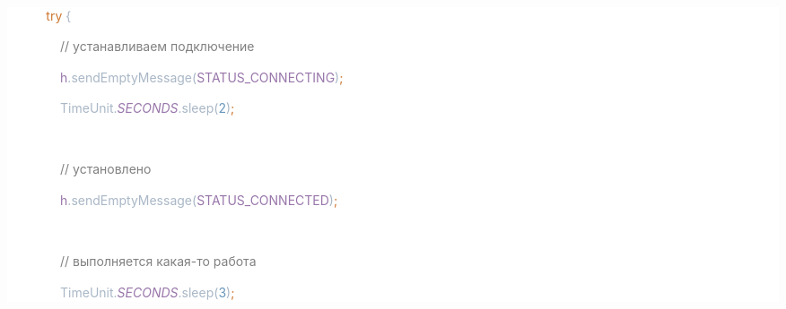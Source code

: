 <p class=MsoNormal><span lang=ru style='color:#A9B7C6'><span
style='mso-spacerun:yes'>           </span></span><span lang=ru
style='color:#CC7832'>try </span><span lang=ru style='color:#A9B7C6'>{<o:p></o:p></span></p>

<p class=MsoNormal><span lang=ru style='color:#A9B7C6'><span
style='mso-spacerun:yes'>               </span></span><span lang=ru
style='color:gray'>// устанавливаем подключение<o:p></o:p></span></p>

<p class=MsoNormal><span lang=ru style='color:gray'><span
style='mso-spacerun:yes'>               </span></span><span lang=EN-US
style='color:#9876AA;mso-ansi-language:EN-US'>h</span><span lang=EN-US
style='color:#A9B7C6;mso-ansi-language:EN-US'>.sendEmptyMessage(</span><span
lang=EN-US style='color:#9876AA;mso-ansi-language:EN-US'>STATUS_CONNECTING</span><span
lang=EN-US style='color:#A9B7C6;mso-ansi-language:EN-US'>)</span><span
lang=EN-US style='color:#CC7832;mso-ansi-language:EN-US'>;<o:p></o:p></span></p>

<p class=MsoNormal><span lang=EN-US style='color:#CC7832;mso-ansi-language:
EN-US'><span style='mso-spacerun:yes'>               </span></span><span
lang=EN-US style='color:#A9B7C6;mso-ansi-language:EN-US'>TimeUnit.</span><i
style='mso-bidi-font-style:normal'><span lang=EN-US style='color:#9876AA;
mso-ansi-language:EN-US'>SECONDS</span></i><span lang=EN-US style='color:#A9B7C6;
mso-ansi-language:EN-US'>.sleep(</span><span lang=EN-US style='color:#6897BB;
mso-ansi-language:EN-US'>2</span><span lang=EN-US style='color:#A9B7C6;
mso-ansi-language:EN-US'>)</span><span lang=EN-US style='color:#CC7832;
mso-ansi-language:EN-US'>;<o:p></o:p></span></p>

<p class=MsoNormal><span lang=EN-US style='color:#CC7832;mso-ansi-language:
EN-US'><o:p>&nbsp;</o:p></span></p>

<p class=MsoNormal><span lang=EN-US style='color:#CC7832;mso-ansi-language:
EN-US'><span style='mso-spacerun:yes'>               </span></span><span
lang=EN-US style='color:gray;mso-ansi-language:EN-US'>// </span><span lang=ru
style='color:gray'>установлено</span><span lang=EN-US style='color:gray;
mso-ansi-language:EN-US'><o:p></o:p></span></p>

<p class=MsoNormal><span lang=EN-US style='color:gray;mso-ansi-language:EN-US'><span
style='mso-spacerun:yes'>               </span></span><span lang=EN-US
style='color:#9876AA;mso-ansi-language:EN-US'>h</span><span lang=EN-US
style='color:#A9B7C6;mso-ansi-language:EN-US'>.sendEmptyMessage(</span><span
lang=EN-US style='color:#9876AA;mso-ansi-language:EN-US'>STATUS_CONNECTED</span><span
lang=EN-US style='color:#A9B7C6;mso-ansi-language:EN-US'>)</span><span
lang=EN-US style='color:#CC7832;mso-ansi-language:EN-US'>;<o:p></o:p></span></p>

<p class=MsoNormal><span lang=EN-US style='color:#CC7832;mso-ansi-language:
EN-US'><o:p>&nbsp;</o:p></span></p>

<p class=MsoNormal><span lang=EN-US style='color:#CC7832;mso-ansi-language:
EN-US'><span style='mso-spacerun:yes'>               </span></span><span
lang=ru style='color:gray'>// выполняется какая-то работа<o:p></o:p></span></p>

<p class=MsoNormal><span lang=ru style='color:gray'><span
style='mso-spacerun:yes'>               </span></span><span lang=ru
style='color:#A9B7C6'>TimeUnit.</span><i style='mso-bidi-font-style:normal'><span
lang=ru style='color:#9876AA'>SECONDS</span></i><span lang=ru style='color:
#A9B7C6'>.sleep(</span><span lang=ru style='color:#6897BB'>3</span><span
lang=ru style='color:#A9B7C6'>)</span><span lang=ru style='color:#CC7832'>;<o:p></o:p></span></p>
